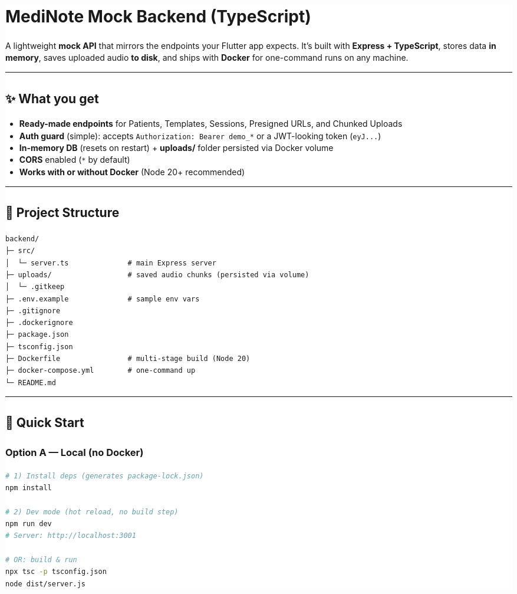 # MediNote Mock Backend (TypeScript)

A lightweight **mock API** that mirrors the endpoints your Flutter app expects. It’s built with **Express + TypeScript**, stores data **in memory**, saves uploaded audio **to disk**, and ships with **Docker** for one-command runs on any machine.

---

## ✨ What you get

* **Ready-made endpoints** for Patients, Templates, Sessions, Presigned URLs, and Chunked Uploads
* **Auth guard** (simple): accepts `Authorization: Bearer demo_*` or a JWT-looking token (`eyJ...`)
* **In-memory DB** (resets on restart) + **uploads/** folder persisted via Docker volume
* **CORS** enabled (`*` by default)
* **Works with or without Docker** (Node 20+ recommended)

---

## 📁 Project Structure

```
backend/
├─ src/
│  └─ server.ts              # main Express server
├─ uploads/                  # saved audio chunks (persisted via volume)
│  └─ .gitkeep
├─ .env.example              # sample env vars
├─ .gitignore
├─ .dockerignore
├─ package.json
├─ tsconfig.json
├─ Dockerfile                # multi-stage build (Node 20)
├─ docker-compose.yml        # one-command up
└─ README.md
```

---

## 🚀 Quick Start

### Option A — Local (no Docker)

```bash
# 1) Install deps (generates package-lock.json)
npm install

# 2) Dev mode (hot reload, no build step)
npm run dev
# Server: http://localhost:3001

# OR: build & run
npx tsc -p tsconfig.json
node dist/server.js
```
